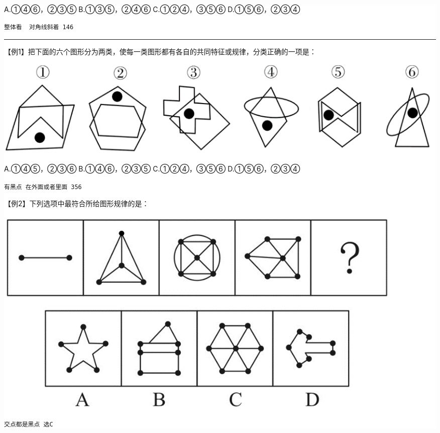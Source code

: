 A.①④⑥，②③⑤	B.①③⑤，②④⑥
C.①②④，③⑤⑥	D.①⑤⑥，②③④

```
整体看  对角线斜着 146
```

-------------

【例1】把下面的六个图形分为两类，使每一类图形都有各自的共同特征或规律，分类正确的一项是：

![image-20241016231109304](.images/image-20241016231109304.png)

A.①④⑤，②③⑥	B.①④⑥，②③⑤
C.①②④，③⑤⑥	D.①⑤⑥，②③④

```
有黑点 在外面或者里面 356
```

【例2】下列选项中最符合所给图形规律的是：

![image-20241016231306600](.images/image-20241016231306600.png)

```
交点都是黑点 选C
```
